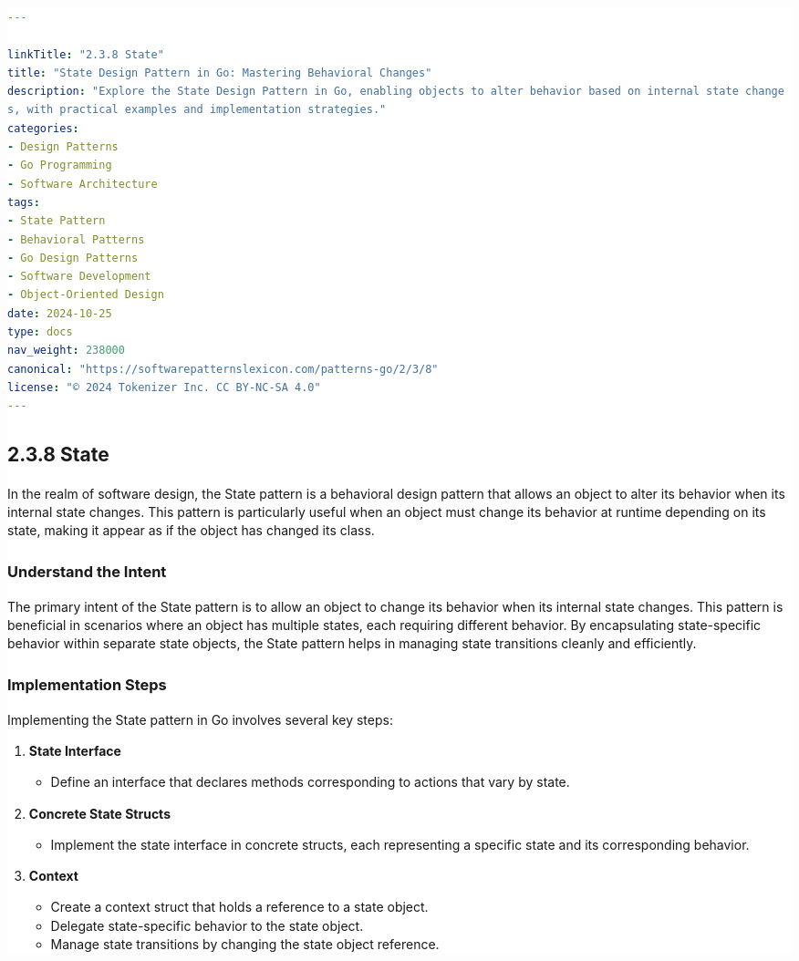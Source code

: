 ```yaml
---

linkTitle: "2.3.8 State"
title: "State Design Pattern in Go: Mastering Behavioral Changes"
description: "Explore the State Design Pattern in Go, enabling objects to alter behavior based on internal state changes, with practical examples and implementation strategies."
categories:
- Design Patterns
- Go Programming
- Software Architecture
tags:
- State Pattern
- Behavioral Patterns
- Go Design Patterns
- Software Development
- Object-Oriented Design
date: 2024-10-25
type: docs
nav_weight: 238000
canonical: "https://softwarepatternslexicon.com/patterns-go/2/3/8"
license: "© 2024 Tokenizer Inc. CC BY-NC-SA 4.0"
---
```


## 2.3.8 State

In the realm of software design, the State pattern is a behavioral design pattern that allows an object to alter its behavior when its internal state changes. This pattern is particularly useful when an object must change its behavior at runtime depending on its state, making it appear as if the object has changed its class.

### Understand the Intent

The primary intent of the State pattern is to allow an object to change its behavior when its internal state changes. This pattern is beneficial in scenarios where an object has multiple states, each requiring different behavior. By encapsulating state-specific behavior within separate state objects, the State pattern helps in managing state transitions cleanly and efficiently.

### Implementation Steps

Implementing the State pattern in Go involves several key steps:

1. **State Interface**
   - Define an interface that declares methods corresponding to actions that vary by state.

2. **Concrete State Structs**
   - Implement the state interface in concrete structs, each representing a specific state and its corresponding behavior.

3. **Context**
   - Create a context struct that holds a reference to a state object.
   - Delegate state-specific behavior to the state object.
   - Manage state transitions by changing the state object reference.
